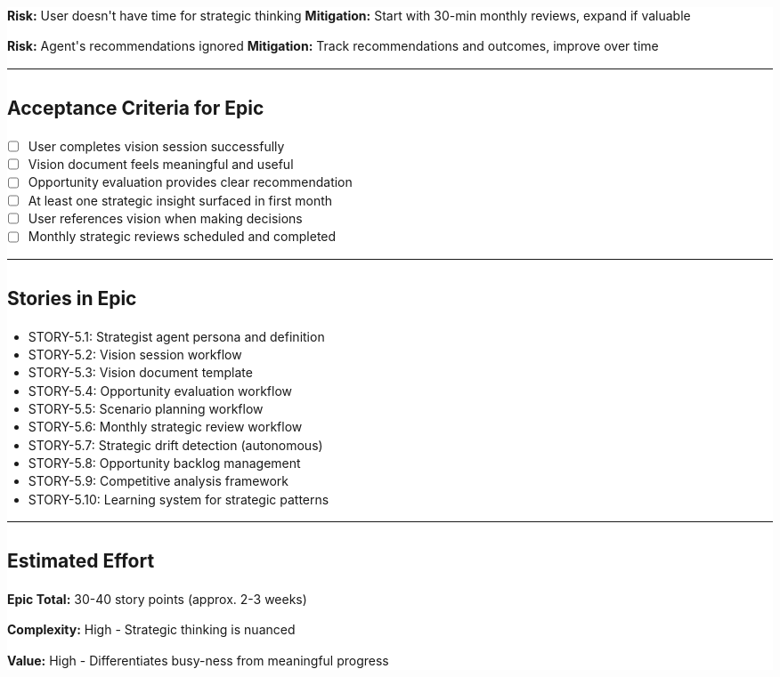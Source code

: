 **Risk:** User doesn't have time for strategic thinking
**Mitigation:** Start with 30-min monthly reviews, expand if valuable

**Risk:** Agent's recommendations ignored
**Mitigation:** Track recommendations and outcomes, improve over time

---

## Acceptance Criteria for Epic

- [ ] User completes vision session successfully
- [ ] Vision document feels meaningful and useful
- [ ] Opportunity evaluation provides clear recommendation
- [ ] At least one strategic insight surfaced in first month
- [ ] User references vision when making decisions
- [ ] Monthly strategic reviews scheduled and completed

---

## Stories in Epic

- STORY-5.1: Strategist agent persona and definition
- STORY-5.2: Vision session workflow
- STORY-5.3: Vision document template
- STORY-5.4: Opportunity evaluation workflow
- STORY-5.5: Scenario planning workflow
- STORY-5.6: Monthly strategic review workflow
- STORY-5.7: Strategic drift detection (autonomous)
- STORY-5.8: Opportunity backlog management
- STORY-5.9: Competitive analysis framework
- STORY-5.10: Learning system for strategic patterns

---

## Estimated Effort

**Epic Total:** 30-40 story points (approx. 2-3 weeks)

**Complexity:** High - Strategic thinking is nuanced

**Value:** High - Differentiates busy-ness from meaningful progress
